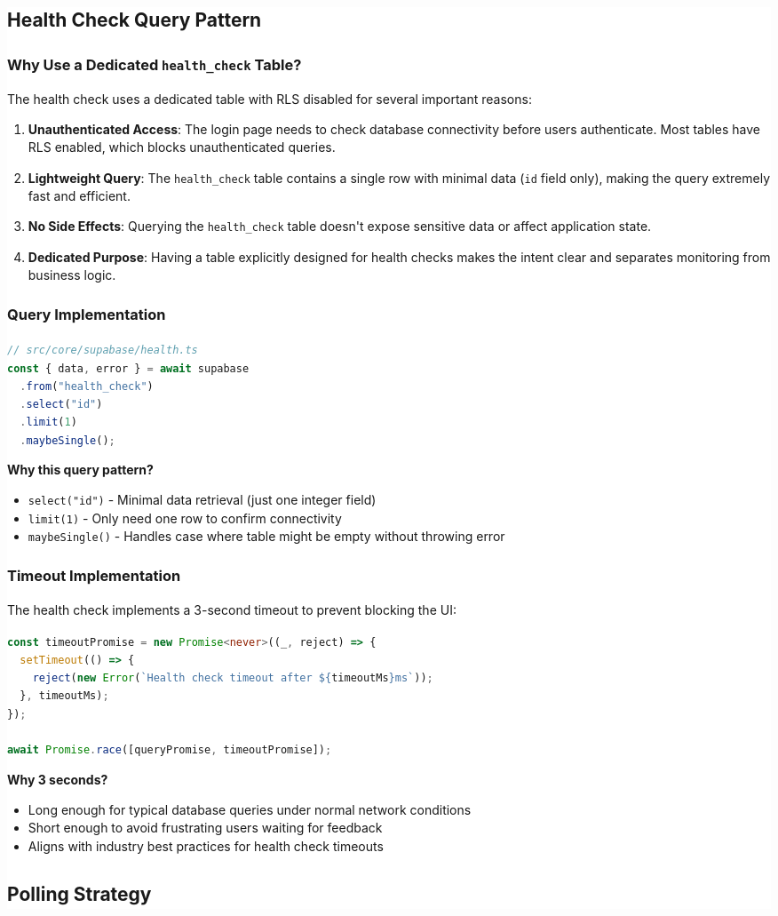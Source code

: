## Health Check Query Pattern

### Why Use a Dedicated `health_check` Table?

The health check uses a dedicated table with RLS disabled for several important reasons:

1. **Unauthenticated Access**: The login page needs to check database connectivity before users authenticate. Most tables have RLS enabled, which blocks unauthenticated queries.

2. **Lightweight Query**: The `health_check` table contains a single row with minimal data (`id` field only), making the query extremely fast and efficient.

3. **No Side Effects**: Querying the `health_check` table doesn't expose sensitive data or affect application state.

4. **Dedicated Purpose**: Having a table explicitly designed for health checks makes the intent clear and separates monitoring from business logic.

### Query Implementation

```typescript
// src/core/supabase/health.ts
const { data, error } = await supabase
  .from("health_check")
  .select("id")
  .limit(1)
  .maybeSingle();
```

**Why this query pattern?**
- `select("id")` - Minimal data retrieval (just one integer field)
- `limit(1)` - Only need one row to confirm connectivity
- `maybeSingle()` - Handles case where table might be empty without throwing error

### Timeout Implementation

The health check implements a 3-second timeout to prevent blocking the UI:

```typescript
const timeoutPromise = new Promise<never>((_, reject) => {
  setTimeout(() => {
    reject(new Error(`Health check timeout after ${timeoutMs}ms`));
  }, timeoutMs);
});

await Promise.race([queryPromise, timeoutPromise]);
```

**Why 3 seconds?**
- Long enough for typical database queries under normal network conditions
- Short enough to avoid frustrating users waiting for feedback
- Aligns with industry best practices for health check timeouts

## Polling Strategy
